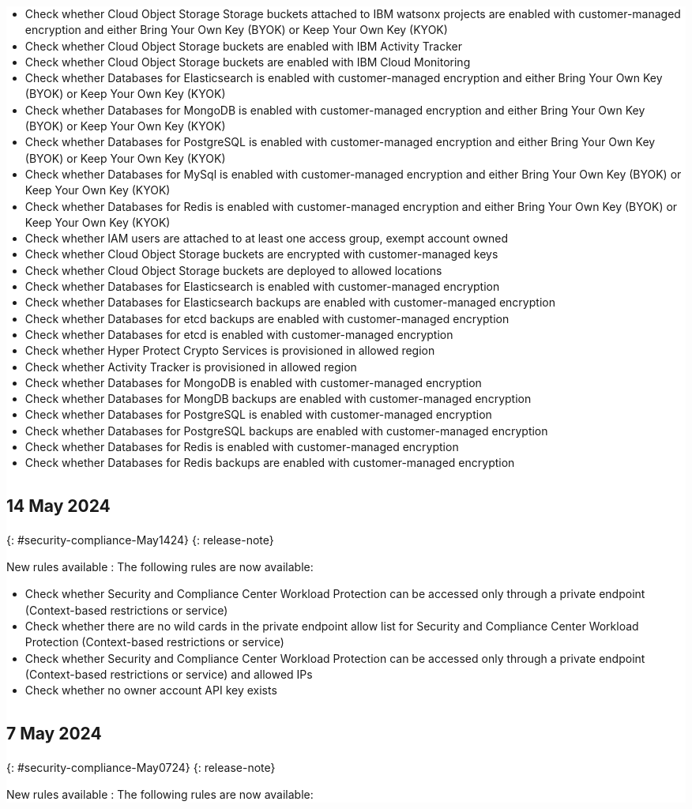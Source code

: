    * Check whether Cloud Object Storage Storage buckets attached to IBM watsonx projects are enabled with customer-managed encryption and either Bring Your Own Key (BYOK) or Keep Your Own Key (KYOK)
   * Check whether Cloud Object Storage buckets are enabled with IBM Activity Tracker
   * Check whether Cloud Object Storage buckets are enabled with IBM Cloud Monitoring
   * Check whether Databases for Elasticsearch is enabled with customer-managed encryption and either Bring Your Own Key (BYOK) or Keep Your Own Key (KYOK)
   * Check whether Databases for MongoDB is enabled with customer-managed encryption and either Bring Your Own Key (BYOK) or Keep Your Own Key (KYOK)
   * Check whether Databases for PostgreSQL is enabled with customer-managed encryption and either Bring Your Own Key (BYOK) or Keep Your Own Key (KYOK)
   * Check whether Databases for MySql is enabled with customer-managed encryption and either Bring Your Own Key (BYOK) or Keep Your Own Key (KYOK)
   * Check whether Databases for Redis is enabled with customer-managed encryption and either Bring Your Own Key (BYOK) or Keep Your Own Key (KYOK)
   * Check whether IAM users are attached to at least one access group, exempt account owned
   * Check whether Cloud Object Storage buckets are encrypted with customer-managed keys
   * Check whether Cloud Object Storage buckets are deployed to allowed locations
   * Check whether Databases for Elasticsearch is enabled with customer-managed encryption
   * Check whether Databases for Elasticsearch backups are enabled with customer-managed encryption
   * Check whether Databases for etcd backups are enabled with customer-managed encryption
   * Check whether Databases for etcd is enabled with customer-managed encryption
   * Check whether Hyper Protect Crypto Services is provisioned in allowed region
   * Check whether Activity Tracker is provisioned in allowed region
   * Check whether Databases for MongoDB is enabled with customer-managed encryption
   * Check whether Databases for MongDB backups are enabled with customer-managed encryption
   * Check whether Databases for PostgreSQL is enabled with customer-managed encryption
   * Check whether Databases for PostgreSQL backups are enabled with customer-managed encryption
   * Check whether Databases for Redis is enabled with customer-managed encryption
   * Check whether Databases for Redis backups are enabled with customer-managed encryption


## 14 May 2024
{: #security-compliance-May1424}
{: release-note}

New rules available
:   The following rules are now available:

   * Check whether Security and Compliance Center Workload Protection can be accessed only through a private endpoint (Context-based restrictions or service)
   * Check whether there are no wild cards in the private endpoint allow list for Security and Compliance Center Workload Protection (Context-based restrictions or service)
   * Check whether Security and Compliance Center Workload Protection can be accessed only through a private endpoint (Context-based restrictions or service) and allowed IPs
   * Check whether no owner account API key exists

## 7 May 2024
{: #security-compliance-May0724}
{: release-note}

New rules available
:   The following rules are now available:
